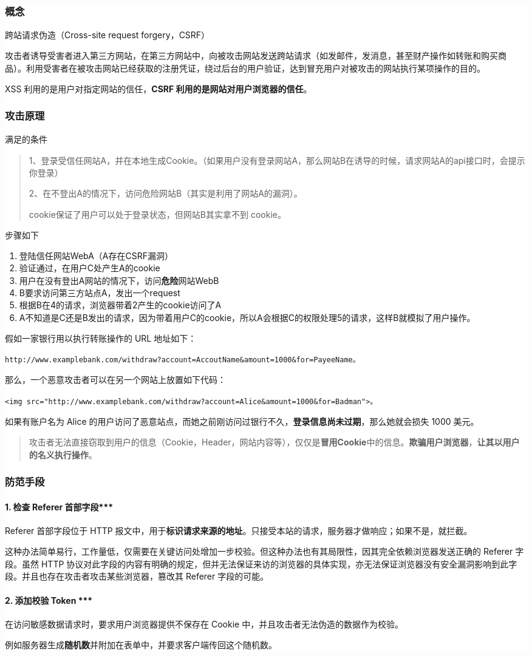 ### 概念

跨站请求伪造（Cross-site request forgery，CSRF）

攻击者诱导受害者进入第三方网站，在第三方网站中，向被攻击网站发送跨站请求（如发邮件，发消息，甚至财产操作如转账和购买商品）。利用受害者在被攻击网站已经获取的注册凭证，绕过后台的用户验证，达到冒充用户对被攻击的网站执行某项操作的目的。

XSS 利用的是用户对指定网站的信任，**CSRF 利用的是网站对用户浏览器的信任**。

### 攻击原理

满足的条件

> 1、登录受信任网站A，并在本地生成Cookie。（如果用户没有登录网站A，那么网站B在诱导的时候，请求网站A的api接口时，会提示你登录）
>
> 2、在不登出A的情况下，访问危险网站B（其实是利用了网站A的漏洞）。
>
> cookie保证了用户可以处于登录状态，但网站B其实拿不到 cookie。

步骤如下

1. 登陆信任网站WebA（A存在CSRF漏洞）
2. 验证通过，在用户C处产生A的cookie
3. 用户在没有登出A网站的情况下，访问**危险**网站WebB
4. B要求访问第三方站点A，发出一个request
5. 根据B在4的请求，浏览器带着2产生的cookie访问了A
6. A不知道是C还是B发出的请求，因为带着用户C的cookie，所以A会根据C的权限处理5的请求，这样B就模拟了用户操作。

假如一家银行用以执行转账操作的 URL 地址如下：

```
http://www.examplebank.com/withdraw?account=AccoutName&amount=1000&for=PayeeName。
```

那么，一个恶意攻击者可以在另一个网站上放置如下代码：

```
<img src="http://www.examplebank.com/withdraw?account=Alice&amount=1000&for=Badman">。
```

如果有账户名为 Alice 的用户访问了恶意站点，而她之前刚访问过银行不久，**登录信息尚未过期**，那么她就会损失 1000 美元。

> 攻击者无法直接窃取到用户的信息（Cookie，Header，网站内容等），仅仅是**冒用Cookie**中的信息。**欺骗用户浏览器**，**让其以用户的名义执行操作**。

### 防范手段

#### 1. 检查 Referer 首部字段***

Referer 首部字段位于 HTTP 报文中，用于**标识请求来源的地址**。只接受本站的请求，服务器才做响应；如果不是，就拦截。

这种办法简单易行，工作量低，仅需要在关键访问处增加一步校验。但这种办法也有其局限性，因其完全依赖浏览器发送正确的 Referer 字段。虽然 HTTP 协议对此字段的内容有明确的规定，但并无法保证来访的浏览器的具体实现，亦无法保证浏览器没有安全漏洞影响到此字段。并且也存在攻击者攻击某些浏览器，篡改其 Referer 字段的可能。

#### 2. 添加校验 Token ***

在访问敏感数据请求时，要求用户浏览器提供不保存在 Cookie 中，并且攻击者无法伪造的数据作为校验。

例如服务器生成**随机数**并附加在表单中，并要求客户端传回这个随机数。
